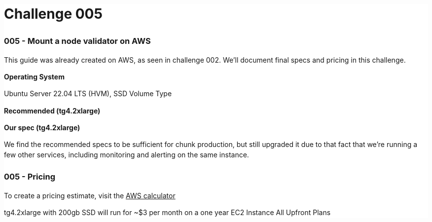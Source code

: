 # **Challenge 005**

### 005 - Mount a node validator on AWS

This guide was already created on AWS, as seen in challenge 002. We’ll document final specs and pricing in this challenge.

**Operating System**

Ubuntu Server 22.04 LTS (HVM), SSD Volume Type

**Recommended (tg4.2xlarge)**

**Our spec (tg4.2xlarge)**

We find the recommended specs to be sufficient for chunk production, but still upgraded it due to that fact that we’re running a few other services, including monitoring and alerting on the same instance. 

### 005 - Pricing

To create a pricing estimate, visit the [AWS calculator](https://calculator.aws/#/estimate)

tg4.2xlarge with 200gb SSD will run for ~$3 per month on a one year EC2 Instance All Upfront Plans
